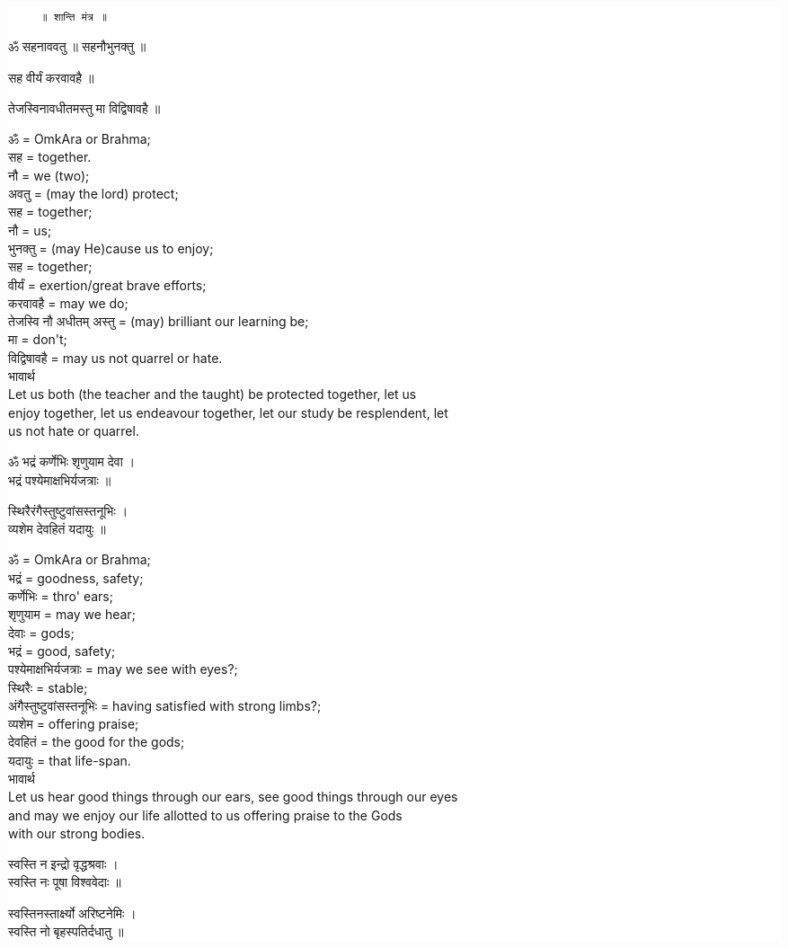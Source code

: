          ॥ शान्ति मंत्र ॥  
  
ॐ सहनाववतु ॥ सहनौभुनक्तु ॥  
  
सह वीर्यं करवावहै ॥  
  
तेजस्विनावधीतमस्तु मा विद्विषावहै ॥  
  
  
ॐ = OmkAra or Brahma;  
सह = together.  
नौ = we (two);  
अवतु = (may the lord) protect;  
सह = together;  
नौ = us;  
भुनक्तु = (may He)cause us to enjoy;  
सह = together;  
वीर्यं = exertion/great   brave efforts;  
करवावहै = may we do;  
तेजस्वि नौ अधीतम् अस्तु =  (may) brilliant our learning be;  
मा = don't;  
विद्विषावहै = may us not quarrel or hate.  
भावार्थ  
Let us both (the teacher and the taught) be protected together, let us  
enjoy together, let us endeavour together, let our study be resplendent, let  
us not hate or quarrel.  
  
ॐ भद्रं कर्णेभिः श‍ृणुयाम देवा ।  
भद्रं पश्येमाक्षभिर्यजत्राः ॥  
  
स्थिरैरंगैस्तुष्टुवांसस्तनूभिः ।  
व्यशेम देवहितं यदायुः ॥  
  
  
ॐ = OmkAra or Brahma;  
भद्रं = goodness, safety;  
कर्णेभिः = thro' ears;  
श‍ृणुयाम = may we hear;  
देवाः = gods;  
भद्रं = good, safety;  
पश्येमाक्षभिर्यजत्राः = may we see with eyes?;  
स्थिरैः = stable;  
अंगैस्तुष्टुवांसस्तनूभिः = having satisfied with strong limbs?;  
व्यशेम = offering praise;  
देवहितं = the good for the gods;  
यदायुः = that life-span.  
भावार्थ  
Let us hear good things through our ears, see good things through our eyes  
and may we enjoy our life allotted to us offering praise to the Gods  
with our strong bodies.  
  
स्वस्ति न इन्द्रो वृद्धश्रवाः ।  
स्वस्ति नः पूषा विश्ववेदाः ॥  
  
स्वस्तिनस्तार्क्ष्यो अरिष्टनेमिः ।  
स्वस्ति नो बृहस्पतिर्दधातु ॥  
  
